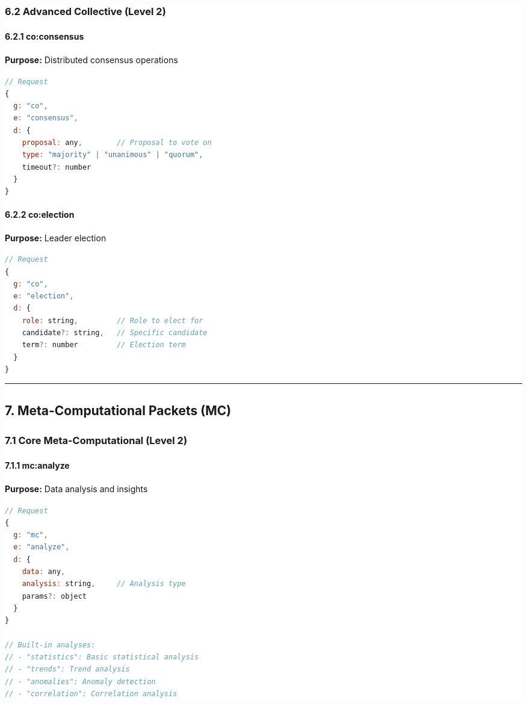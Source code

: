 ### 6.2 Advanced Collective (Level 2)

#### 6.2.1 co:consensus
**Purpose:** Distributed consensus operations

```javascript
// Request
{
  g: "co",
  e: "consensus",
  d: {
    proposal: any,        // Proposal to vote on
    type: "majority" | "unanimous" | "quorum",
    timeout?: number
  }
}
```

#### 6.2.2 co:election
**Purpose:** Leader election

```javascript
// Request
{
  g: "co",
  e: "election",
  d: {
    role: string,         // Role to elect for
    candidate?: string,   // Specific candidate
    term?: number         // Election term
  }
}
```

---

## 7. Meta-Computational Packets (MC)

### 7.1 Core Meta-Computational (Level 2)

#### 7.1.1 mc:analyze
**Purpose:** Data analysis and insights

```javascript
// Request
{
  g: "mc",
  e: "analyze",
  d: {
    data: any,
    analysis: string,     // Analysis type
    params?: object
  }
}

// Built-in analyses:
// - "statistics": Basic statistical analysis
// - "trends": Trend analysis
// - "anomalies": Anomaly detection
// - "correlation": Correlation analysis
```
